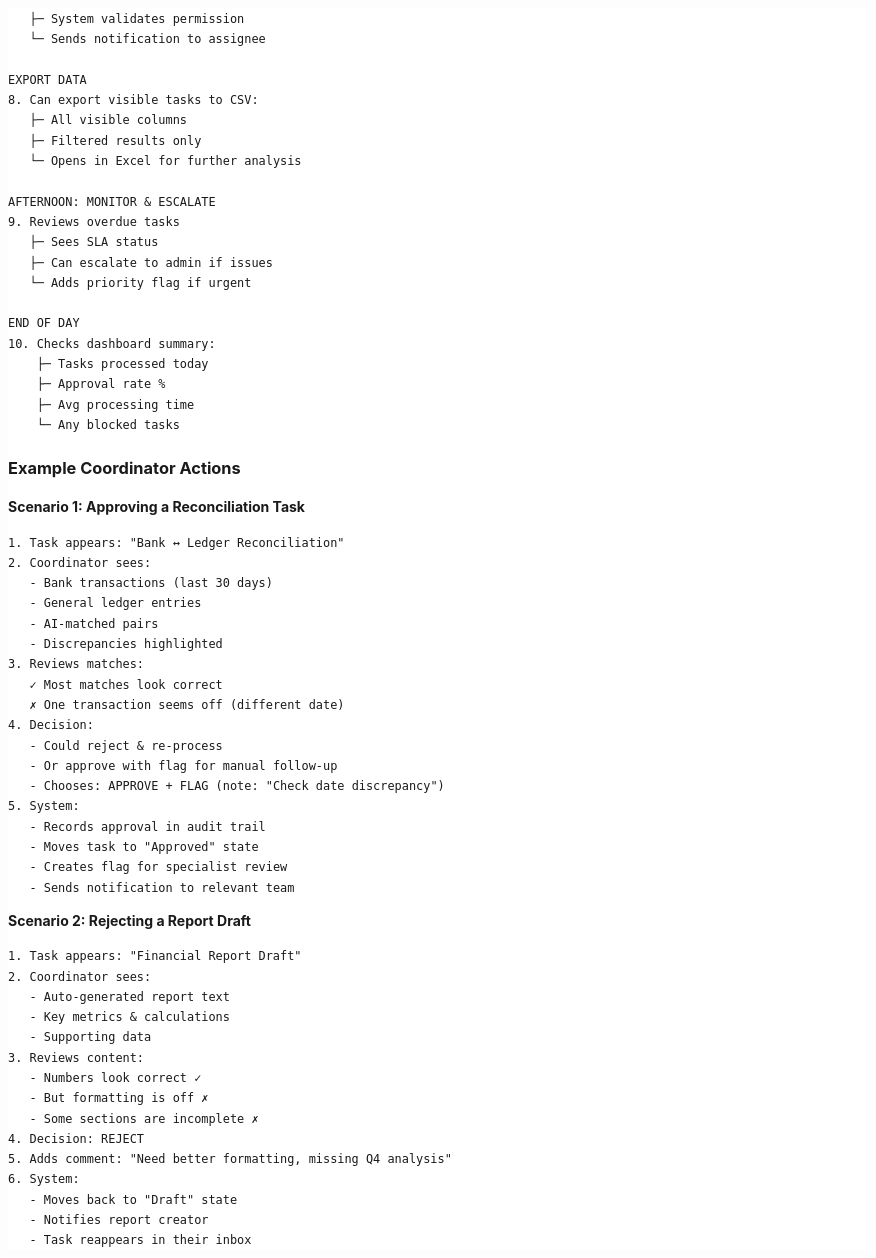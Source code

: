 ```
   ├─ System validates permission
   └─ Sends notification to assignee

EXPORT DATA
8. Can export visible tasks to CSV:
   ├─ All visible columns
   ├─ Filtered results only
   └─ Opens in Excel for further analysis

AFTERNOON: MONITOR & ESCALATE
9. Reviews overdue tasks
   ├─ Sees SLA status
   ├─ Can escalate to admin if issues
   └─ Adds priority flag if urgent

END OF DAY
10. Checks dashboard summary:
    ├─ Tasks processed today
    ├─ Approval rate %
    ├─ Avg processing time
    └─ Any blocked tasks
```

### Example Coordinator Actions

**Scenario 1: Approving a Reconciliation Task**
```
1. Task appears: "Bank ↔ Ledger Reconciliation"
2. Coordinator sees:
   - Bank transactions (last 30 days)
   - General ledger entries
   - AI-matched pairs
   - Discrepancies highlighted
3. Reviews matches:
   ✓ Most matches look correct
   ✗ One transaction seems off (different date)
4. Decision:
   - Could reject & re-process
   - Or approve with flag for manual follow-up
   - Chooses: APPROVE + FLAG (note: "Check date discrepancy")
5. System:
   - Records approval in audit trail
   - Moves task to "Approved" state
   - Creates flag for specialist review
   - Sends notification to relevant team
```

**Scenario 2: Rejecting a Report Draft**
```
1. Task appears: "Financial Report Draft"
2. Coordinator sees:
   - Auto-generated report text
   - Key metrics & calculations
   - Supporting data
3. Reviews content:
   - Numbers look correct ✓
   - But formatting is off ✗
   - Some sections are incomplete ✗
4. Decision: REJECT
5. Adds comment: "Need better formatting, missing Q4 analysis"
6. System:
   - Moves back to "Draft" state
   - Notifies report creator
   - Task reappears in their inbox
```